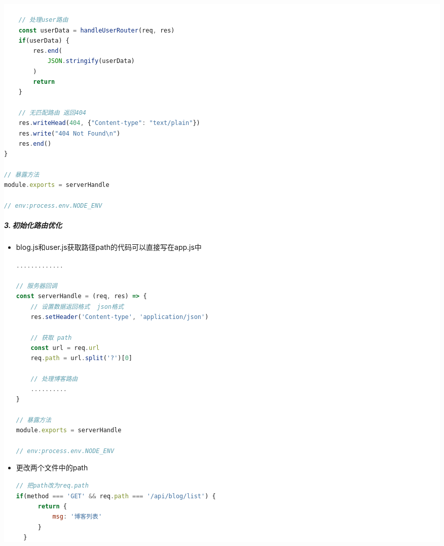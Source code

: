   ```js
  
      // 处理user路由
      const userData = handleUserRouter(req, res)
      if(userData) {
          res.end(
              JSON.stringify(userData)
          )
          return 
      }
  
      // 无匹配路由 返回404
      res.writeHead(404, {"Content-type": "text/plain"})
      res.write("404 Not Found\n")
      res.end()
  }
  
  // 暴露方法
  module.exports = serverHandle
  
  // env:process.env.NODE_ENV
  ```

##### 3. 初始化路由优化

- blog.js和user.js获取路径path的代码可以直接写在app.js中
  ```js
  .............
  
  // 服务器回调
  const serverHandle = (req, res) => {
      // 设置数据返回格式  json格式
      res.setHeader('Content-type', 'application/json')
  
      // 获取 path
      const url = req.url
      req.path = url.split('?')[0]
  
      // 处理博客路由
      ..........
  }
  
  // 暴露方法
  module.exports = serverHandle
  
  // env:process.env.NODE_ENV
  ```
- 更改两个文件中的path
  ```js
  // 把path改为req.path
  if(method === 'GET' && req.path === '/api/blog/list') {
        return {
            msg: '博客列表'
        }
    }
  ```
